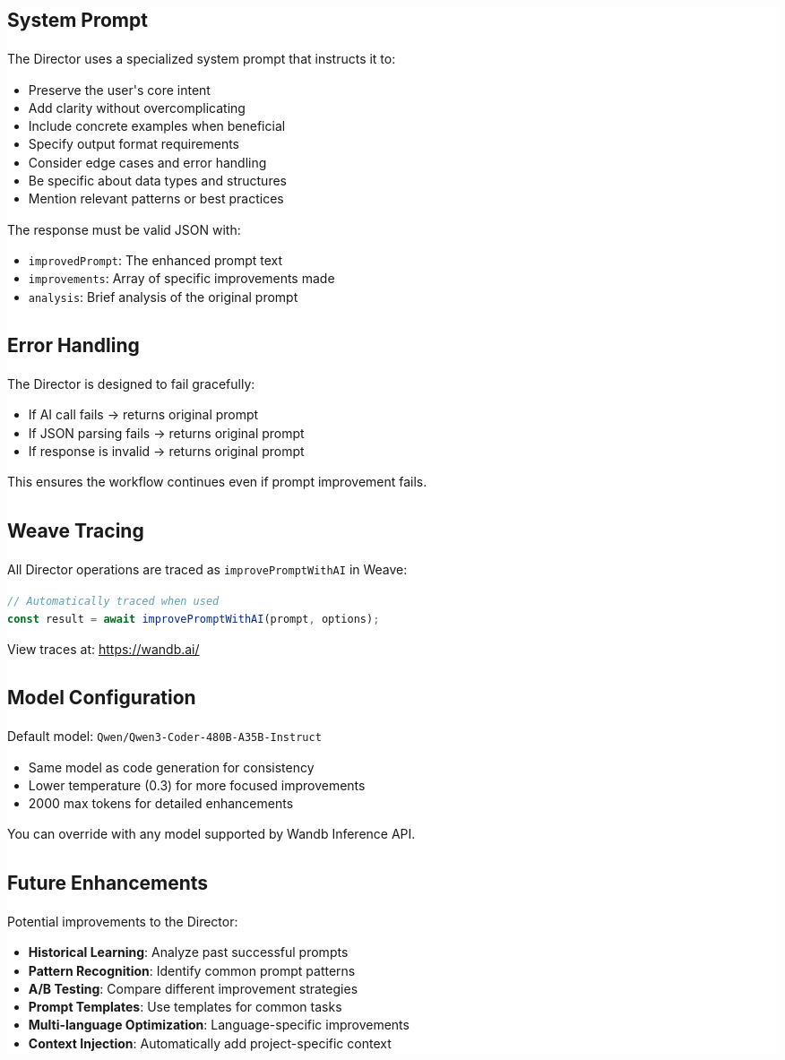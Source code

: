## System Prompt

The Director uses a specialized system prompt that instructs it to:
- Preserve the user's core intent
- Add clarity without overcomplicating
- Include concrete examples when beneficial
- Specify output format requirements
- Consider edge cases and error handling
- Be specific about data types and structures
- Mention relevant patterns or best practices

The response must be valid JSON with:
- `improvedPrompt`: The enhanced prompt text
- `improvements`: Array of specific improvements made
- `analysis`: Brief analysis of the original prompt

## Error Handling

The Director is designed to fail gracefully:
- If AI call fails → returns original prompt
- If JSON parsing fails → returns original prompt
- If response is invalid → returns original prompt

This ensures the workflow continues even if prompt improvement fails.

## Weave Tracing

All Director operations are traced as `improvePromptWithAI` in Weave:

```typescript
// Automatically traced when used
const result = await improvePromptWithAI(prompt, options);
```

View traces at: https://wandb.ai/

## Model Configuration

Default model: `Qwen/Qwen3-Coder-480B-A35B-Instruct`
- Same model as code generation for consistency
- Lower temperature (0.3) for more focused improvements
- 2000 max tokens for detailed enhancements

You can override with any model supported by Wandb Inference API.

## Future Enhancements

Potential improvements to the Director:
- **Historical Learning**: Analyze past successful prompts
- **Pattern Recognition**: Identify common prompt patterns
- **A/B Testing**: Compare different improvement strategies
- **Prompt Templates**: Use templates for common tasks
- **Multi-language Optimization**: Language-specific improvements
- **Context Injection**: Automatically add project-specific context
